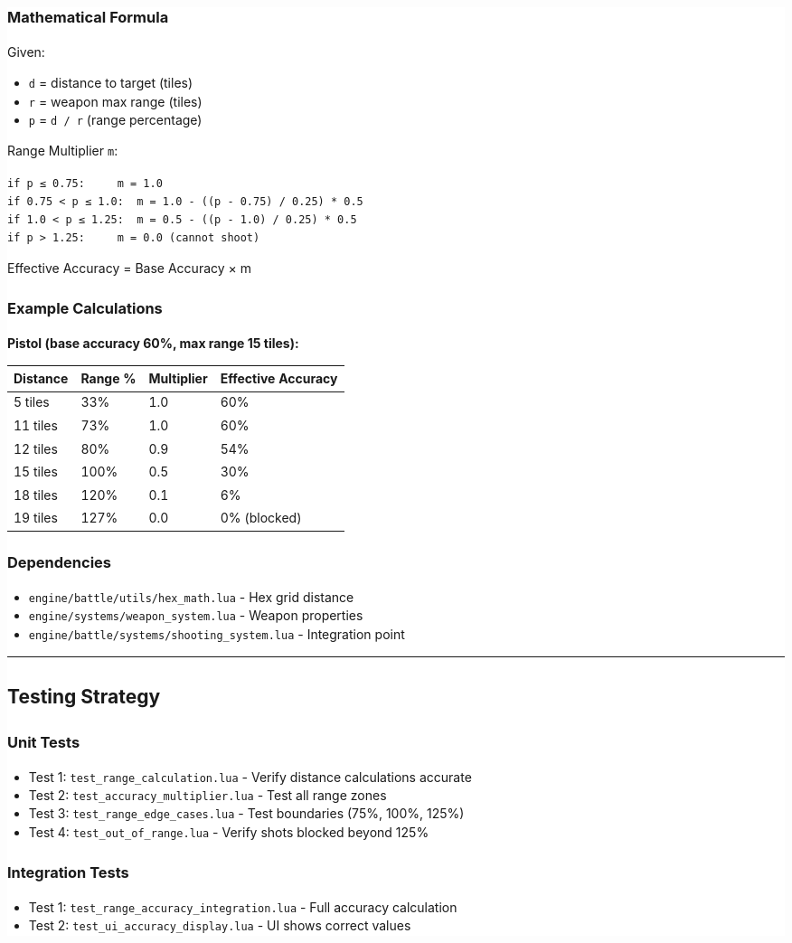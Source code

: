 ### Mathematical Formula

Given:
- `d` = distance to target (tiles)
- `r` = weapon max range (tiles)
- `p` = `d / r` (range percentage)

Range Multiplier `m`:
```
if p ≤ 0.75:     m = 1.0
if 0.75 < p ≤ 1.0:  m = 1.0 - ((p - 0.75) / 0.25) * 0.5
if 1.0 < p ≤ 1.25:  m = 0.5 - ((p - 1.0) / 0.25) * 0.5
if p > 1.25:     m = 0.0 (cannot shoot)
```

Effective Accuracy = Base Accuracy × m

### Example Calculations

**Pistol (base accuracy 60%, max range 15 tiles):**

| Distance | Range % | Multiplier | Effective Accuracy |
|----------|---------|------------|--------------------|
| 5 tiles  | 33%     | 1.0        | 60%                |
| 11 tiles | 73%     | 1.0        | 60%                |
| 12 tiles | 80%     | 0.9        | 54%                |
| 15 tiles | 100%    | 0.5        | 30%                |
| 18 tiles | 120%    | 0.1        | 6%                 |
| 19 tiles | 127%    | 0.0        | 0% (blocked)       |

### Dependencies
- `engine/battle/utils/hex_math.lua` - Hex grid distance
- `engine/systems/weapon_system.lua` - Weapon properties
- `engine/battle/systems/shooting_system.lua` - Integration point

---

## Testing Strategy

### Unit Tests
- Test 1: `test_range_calculation.lua` - Verify distance calculations accurate
- Test 2: `test_accuracy_multiplier.lua` - Test all range zones
- Test 3: `test_range_edge_cases.lua` - Test boundaries (75%, 100%, 125%)
- Test 4: `test_out_of_range.lua` - Verify shots blocked beyond 125%

### Integration Tests
- Test 1: `test_range_accuracy_integration.lua` - Full accuracy calculation
- Test 2: `test_ui_accuracy_display.lua` - UI shows correct values
